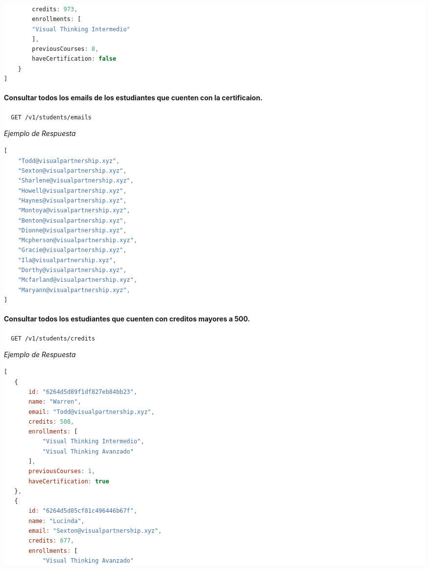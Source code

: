 ```javascript
        credits: 973,
        enrollments: [
        "Visual Thinking Intermedio"
        ],
        previousCourses: 8,
        haveCertification: false
    }
]
```
#### Consultar todos los emails de los estudiantes que cuenten con la certificaion.

```http
  GET /v1/students/emails
```

*Ejemplo de Respuesta*

```javascript
[
    "Todd@visualpartnership.xyz",
    "Sexton@visualpartnership.xyz",
    "Sharlene@visualpartnership.xyz",
    "Howell@visualpartnership.xyz",
    "Haynes@visualpartnership.xyz",
    "Montoya@visualpartnership.xyz",
    "Benton@visualpartnership.xyz",
    "Dionne@visualpartnership.xyz",
    "Mcpherson@visualpartnership.xyz",
    "Gracie@visualpartnership.xyz",
    "Ila@visualpartnership.xyz",
    "Dorthy@visualpartnership.xyz",
    "Mcfarland@visualpartnership.xyz",
    "Maryann@visualpartnership.xyz",
]
```
#### Consultar todos los estudiantes que cuenten con creditos mayores a 500.

```http
  GET /v1/students/credits
```

*Ejemplo de Respuesta*


 ```javascript
[
    {
        id: "6264d5d89f1df827eb84bb23",
        name: "Warren",
        email: "Todd@visualpartnership.xyz",
        credits: 508,
        enrollments: [
            "Visual Thinking Intermedio",
            "Visual Thinking Avanzado"
        ],
        previousCourses: 1,
        haveCertification: true
    },
    {
        id: "6264d5d85cf81c496446b67f",
        name: "Lucinda",
        email: "Sexton@visualpartnership.xyz",
        credits: 677,
        enrollments: [
            "Visual Thinking Avanzado"
 ```